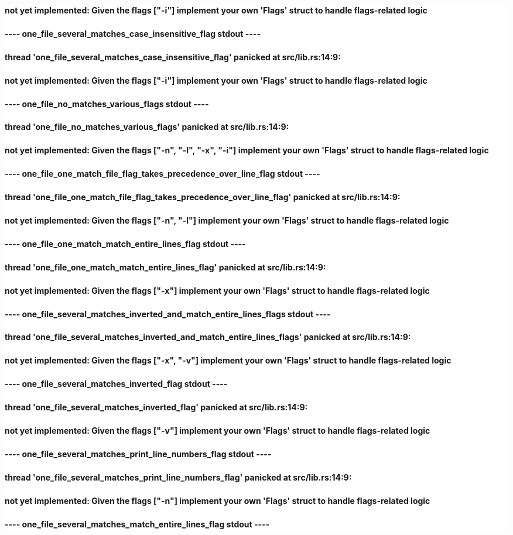 #### not yet implemented: Given the flags ["-i"] implement your own 'Flags' struct to handle flags-related logic  
####   
#### ---- one_file_several_matches_case_insensitive_flag stdout ----  
#### thread 'one_file_several_matches_case_insensitive_flag' panicked at src/lib.rs:14:9:  
#### not yet implemented: Given the flags ["-i"] implement your own 'Flags' struct to handle flags-related logic  
####   
#### ---- one_file_no_matches_various_flags stdout ----  
#### thread 'one_file_no_matches_various_flags' panicked at src/lib.rs:14:9:  
#### not yet implemented: Given the flags ["-n", "-l", "-x", "-i"] implement your own 'Flags' struct to handle flags-related logic  
####   
#### ---- one_file_one_match_file_flag_takes_precedence_over_line_flag stdout ----  
#### thread 'one_file_one_match_file_flag_takes_precedence_over_line_flag' panicked at src/lib.rs:14:9:  
#### not yet implemented: Given the flags ["-n", "-l"] implement your own 'Flags' struct to handle flags-related logic  
####   
#### ---- one_file_one_match_match_entire_lines_flag stdout ----  
#### thread 'one_file_one_match_match_entire_lines_flag' panicked at src/lib.rs:14:9:  
#### not yet implemented: Given the flags ["-x"] implement your own 'Flags' struct to handle flags-related logic  
####   
#### ---- one_file_several_matches_inverted_and_match_entire_lines_flags stdout ----  
#### thread 'one_file_several_matches_inverted_and_match_entire_lines_flags' panicked at src/lib.rs:14:9:  
#### not yet implemented: Given the flags ["-x", "-v"] implement your own 'Flags' struct to handle flags-related logic  
####   
#### ---- one_file_several_matches_inverted_flag stdout ----  
#### thread 'one_file_several_matches_inverted_flag' panicked at src/lib.rs:14:9:  
#### not yet implemented: Given the flags ["-v"] implement your own 'Flags' struct to handle flags-related logic  
####   
#### ---- one_file_several_matches_print_line_numbers_flag stdout ----  
#### thread 'one_file_several_matches_print_line_numbers_flag' panicked at src/lib.rs:14:9:  
#### not yet implemented: Given the flags ["-n"] implement your own 'Flags' struct to handle flags-related logic  
####   
#### ---- one_file_several_matches_match_entire_lines_flag stdout ----  